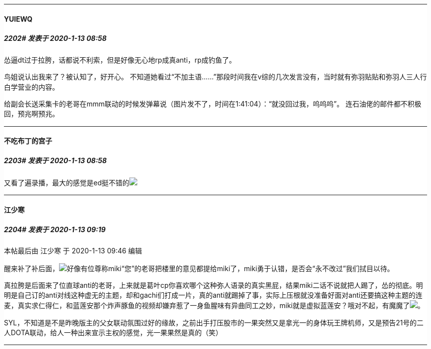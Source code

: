 




-----

####  YUIEWQ  
##### 2202#       发表于 2020-1-13 08:58




怂逼dt过于拉胯，话都说不利索，但是好像无心地rp成真anti，rp成钓鱼了。

鸟姐说认出我来了？被认知了，好开心。
不知道她看过“不加主语……”那段时间我在v综的几次发言没有，当时就有弥羽贴贴和弥羽人三人行白学营业的内容。

给副会长送采集卡的老哥在mmm联动的时候发弹幕说（图片发不了，时间在1:41:04）：“就没回过我，呜呜呜”。
连石油佬的邮件都不积极回，预兆啊预兆。








-----

####  不吃布丁的宫子  
##### 2203#       发表于 2020-1-13 08:58




又看了遍录播，最大的感觉是ed挺不错的<img src="https://static.saraba1st.com/image/smiley/face2017/037.png" referrerpolicy="no-referrer">







-----

####  江少寒  
##### 2204#       发表于 2020-1-13 09:19



 本帖最后由 江少寒 于 2020-1-13 09:46 编辑 

醒来补了补后面，<img src="https://static.saraba1st.com/image/smiley/face2017/037.png" referrerpolicy="no-referrer">好像有位尊称miki“您”的老哥把楼里的意见都提给miki了，miki勇于认错，是否会“永不改过”我们拭目以待。

真拉胯是后面来了位直球anti的老哥，上来就是葛叶cp你喜欢哪个这种弥人语录的真实黑屁，结果miki二话不说就把人踢了，怂的彻底。明明是自己订的anti对线这种虚无的主题，却和gachi们打成一片，真的anti就踢掉了事，实际上压根就没准备好面对anti还要搞这种主题的连麦，真实求仁得仁，和蓝莲安那个炸声豚鱼的视频却嫌弃惹了一身鱼腥味有异曲同工之妙，miki就是虚拟蓝莲安？哦对不起，有魔魔了<img src="https://static.saraba1st.com/image/smiley/face2017/067.png" referrerpolicy="no-referrer">。


SYL，不知道是不是昨晚版主的父女联动氛围过好的缘故，之前出手打压股市的一果突然又是拿光一的身体玩王牌机师，又是预告21号的二人DOTA联动，给人一种出来宣示主权的感觉，光一果果然是真的（笑）









-----
